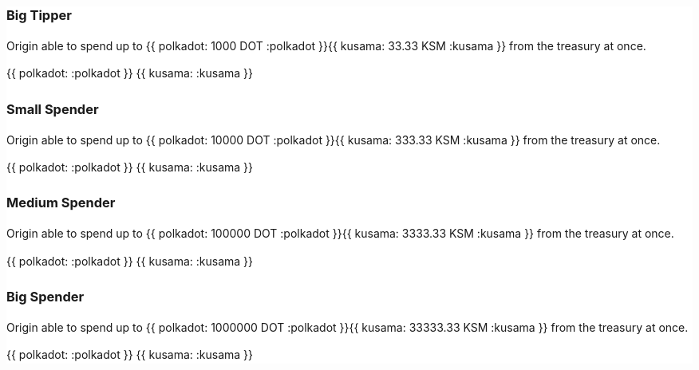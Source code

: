 ### Big Tipper

Origin able to spend up to {{ polkadot: 1000 DOT :polkadot }}{{ kusama:  33.33 KSM  :kusama }} from
the treasury at once.

{{ polkadot: <Chart title="" type="line" dataId="BigTipper" network="Polkadot" maxX="672" maxY="100" /> :polkadot }}
{{ kusama: <Chart title="" type="line" dataId="BigTipper" network="Kusama" maxX="336" maxY="100" /> :kusama }}

### Small Spender

Origin able to spend up to {{ polkadot: 10000 DOT :polkadot }}{{ kusama:  333.33 KSM  :kusama }}
from the treasury at once.

{{ polkadot: <Chart title="" type="line" dataId="SmallSpender" network="Polkadot" maxX="672" maxY="100" /> :polkadot }}
{{ kusama: <Chart title="" type="line" dataId="SmallSpender" network="Kusama" maxX="336" maxY="100" /> :kusama }}

### Medium Spender

Origin able to spend up to {{ polkadot: 100000 DOT :polkadot }}{{ kusama:  3333.33 KSM  :kusama }}
from the treasury at once.

{{ polkadot: <Chart title="" type="line" dataId="MediumSpender" network="Polkadot" maxX="672" maxY="100" /> :polkadot }}
{{ kusama: <Chart title="" type="line" dataId="MediumSpender" network="Kusama" maxX="336" maxY="100" /> :kusama }}

### Big Spender

Origin able to spend up to {{ polkadot: 1000000 DOT :polkadot }}{{ kusama:  33333.33 KSM  :kusama }}
from the treasury at once.

{{ polkadot: <Chart title="" type="line" dataId="BigSpender" network="Polkadot" maxX="672" maxY="100" /> :polkadot }}
{{ kusama: <Chart title="" type="line" dataId="BigSpender" network="Kusama" maxX="336" maxY="100" /> :kusama }}
